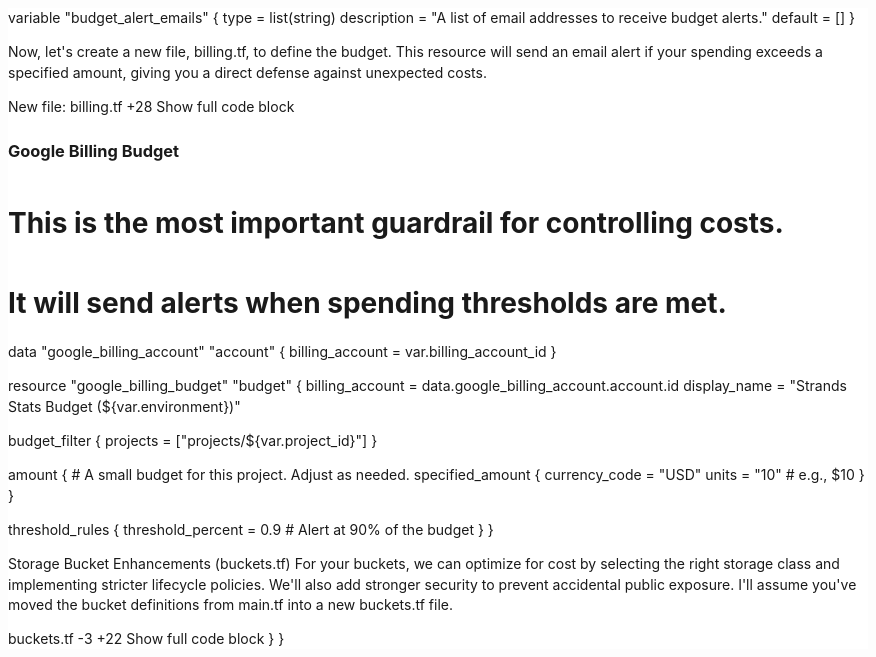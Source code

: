 variable "budget_alert_emails" {
  type        = list(string)
  description = "A list of email addresses to receive budget alerts."
  default     = []
}

Now, let's create a new file, billing.tf, to define the budget. This resource will send an email alert if your spending exceeds a specified amount, giving you a direct defense against unexpected costs.

New file: billing.tf
+28
 Show full code block 
### Google Billing Budget ###
# This is the most important guardrail for controlling costs.
# It will send alerts when spending thresholds are met.

data "google_billing_account" "account" {
  billing_account = var.billing_account_id
}

resource "google_billing_budget" "budget" {
  billing_account = data.google_billing_account.account.id
  display_name    = "Strands Stats Budget (${var.environment})"

  budget_filter {
    projects = ["projects/${var.project_id}"]
  }

  amount {
    # A small budget for this project. Adjust as needed.
    specified_amount {
      currency_code = "USD"
      units         = "10" # e.g., $10
    }
  }

  threshold_rules {
    threshold_percent = 0.9 # Alert at 90% of the budget
  }
}

Storage Bucket Enhancements (buckets.tf)
For your buckets, we can optimize for cost by selecting the right storage class and implementing stricter lifecycle policies. We'll also add stronger security to prevent accidental public exposure. I'll assume you've moved the bucket definitions from main.tf into a new buckets.tf file.

buckets.tf
-3
+22
 Show full code block 
  }
}

